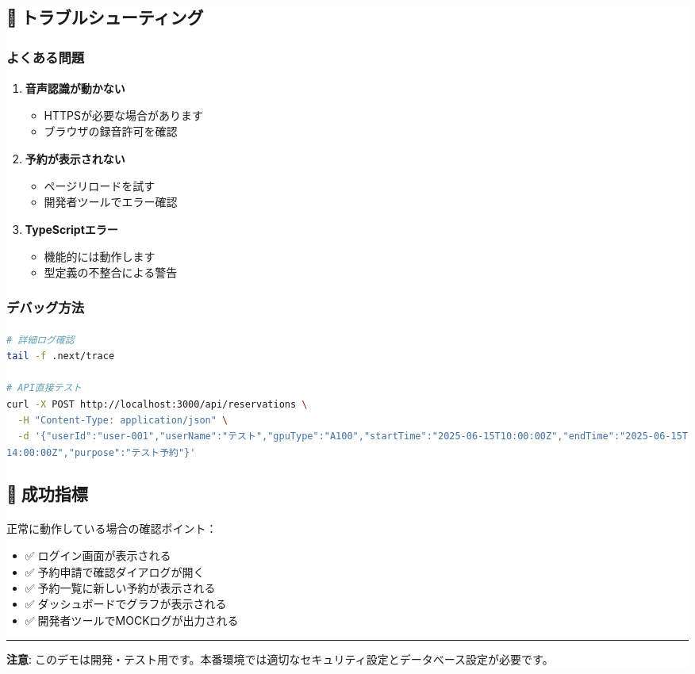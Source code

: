 ## 🐛 トラブルシューティング

### よくある問題

1. **音声認識が動かない**
   - HTTPSが必要な場合があります
   - ブラウザの録音許可を確認

2. **予約が表示されない**
   - ページリロードを試す
   - 開発者ツールでエラー確認

3. **TypeScriptエラー**
   - 機能的には動作します
   - 型定義の不整合による警告

### デバッグ方法

```bash
# 詳細ログ確認
tail -f .next/trace

# API直接テスト
curl -X POST http://localhost:3000/api/reservations \
  -H "Content-Type: application/json" \
  -d '{"userId":"user-001","userName":"テスト","gpuType":"A100","startTime":"2025-06-15T10:00:00Z","endTime":"2025-06-15T14:00:00Z","purpose":"テスト予約"}'
```

## 🎉 成功指標

正常に動作している場合の確認ポイント：

- ✅ ログイン画面が表示される
- ✅ 予約申請で確認ダイアログが開く
- ✅ 予約一覧に新しい予約が表示される
- ✅ ダッシュボードでグラフが表示される
- ✅ 開発者ツールでMOCKログが出力される

---

**注意**: このデモは開発・テスト用です。本番環境では適切なセキュリティ設定とデータベース設定が必要です。
